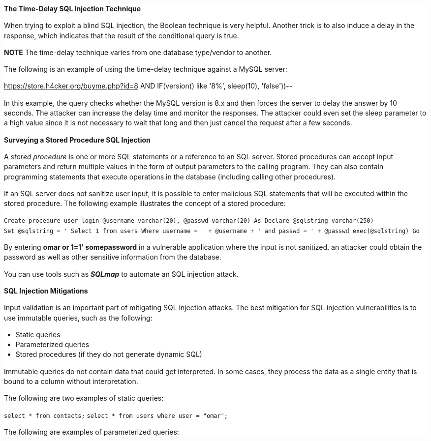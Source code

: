 
**The Time-Delay SQL Injection Technique**

When trying to exploit a blind SQL injection, the Boolean technique is very helpful. Another trick is to also induce a delay in the response, which indicates that the result of the conditional query is true.

**NOTE** The time-delay technique varies from one database type/vendor to another.

The following is an example of using the time-delay technique against a MySQL server:

https://store.h4cker.org/buyme.php?id=8 AND IF(version() like '8%', sleep(10), 'false'))--

In this example, the query checks whether the MySQL version is 8.x and then forces the server to delay the answer by 10 seconds. The attacker can increase the delay time and monitor the responses. The attacker could even set the sleep parameter to a high value since it is not necessary to wait that long and then just cancel the request after a few seconds.

**Surveying a Stored Procedure SQL Injection**

A _stored procedure_ is one or more SQL statements or a reference to an SQL server. Stored procedures can accept input parameters and return multiple values in the form of output parameters to the calling program. They can also contain programming statements that execute operations in the database (including calling other procedures).

If an SQL server does not sanitize user input, it is possible to enter malicious SQL statements that will be executed within the stored procedure. The following example illustrates the concept of a stored procedure:

  ```
Create procedure user_login @username varchar(20), @passwd varchar(20) As Declare @sqlstring varchar(250)
Set @sqlstring = ' Select 1 from users Where username = ' + @username + ' and passwd = ' + @passwd exec(@sqlstring) Go
```

By entering **omar or 1=1' somepassword** in a vulnerable application where the input is not sanitized, an attacker could obtain the password as well as other sensitive information from the database.

You can use tools such as **_SQLmap_** to automate an SQL injection attack.

**SQL Injection Mitigations**

Input validation is an important part of mitigating SQL injection attacks. The best mitigation for SQL injection vulnerabilities is to use immutable queries, such as the following:

- Static queries
- Parameterized queries
- Stored procedures (if they do not generate dynamic SQL)

Immutable queries do not contain data that could get interpreted. In some cases, they process the data as a single entity that is bound to a column without interpretation.

The following are two examples of static queries:

`select * from contacts;`
`select * from users where user = "omar";`

The following are examples of parameterized queries:
